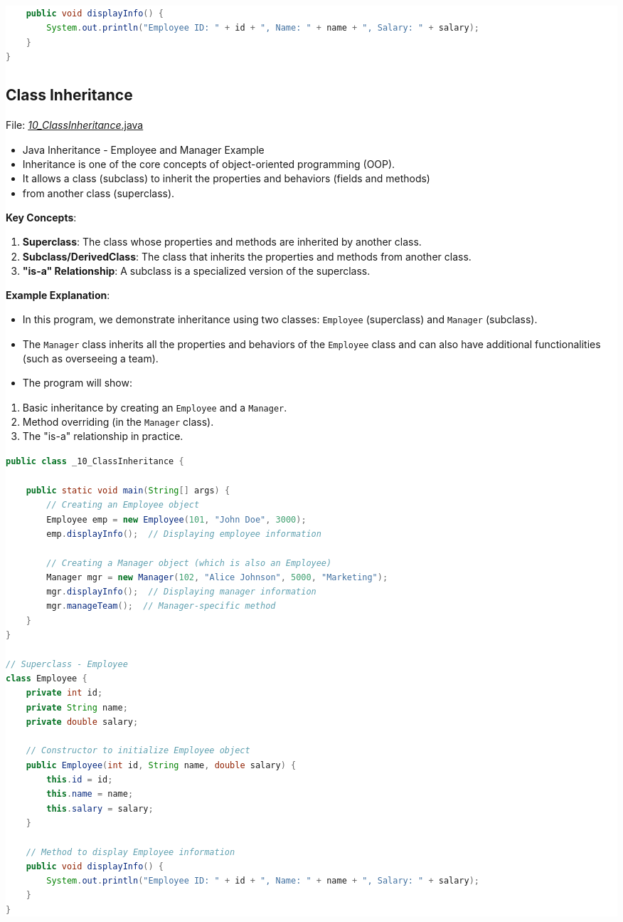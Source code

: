 ```java 
    public void displayInfo() {
        System.out.println("Employee ID: " + id + ", Name: " + name + ", Salary: " + salary);
    }
}
```
## Class Inheritance

File: [_10_ClassInheritance_.java](_10_ClassInheritance.java)

 * Java Inheritance - Employee and Manager Example
 * Inheritance is one of the core concepts of object-oriented programming (OOP). 
 * It allows a class (subclass) to inherit the properties and behaviors (fields and methods) 
 * from another class (superclass).
  
 **Key Concepts**:
 1. **Superclass**: The class whose properties and methods are inherited by another class.
 2. **Subclass/DerivedClass**: The class that inherits the properties and methods from another class.
 3. **"is-a" Relationship**: A subclass is a specialized version of the superclass.
  
 **Example Explanation**:
 * In this program, we demonstrate inheritance using two classes: `Employee` (superclass) and `Manager` (subclass).
 * The `Manager` class inherits all the properties and behaviors of the `Employee` class and can also have additional functionalities (such as overseeing a team).
  
 * The program will show:
 1. Basic inheritance by creating an `Employee` and a `Manager`.
 2. Method overriding (in the `Manager` class).
 3. The "is-a" relationship in practice.

```java
public class _10_ClassInheritance {

    public static void main(String[] args) {
        // Creating an Employee object
        Employee emp = new Employee(101, "John Doe", 3000);
        emp.displayInfo();  // Displaying employee information

        // Creating a Manager object (which is also an Employee)
        Manager mgr = new Manager(102, "Alice Johnson", 5000, "Marketing");
        mgr.displayInfo();  // Displaying manager information
        mgr.manageTeam();  // Manager-specific method
    }
}

// Superclass - Employee
class Employee {
    private int id;
    private String name;
    private double salary;

    // Constructor to initialize Employee object
    public Employee(int id, String name, double salary) {
        this.id = id;
        this.name = name;
        this.salary = salary;
    }

    // Method to display Employee information
    public void displayInfo() {
        System.out.println("Employee ID: " + id + ", Name: " + name + ", Salary: " + salary);
    }
}

```